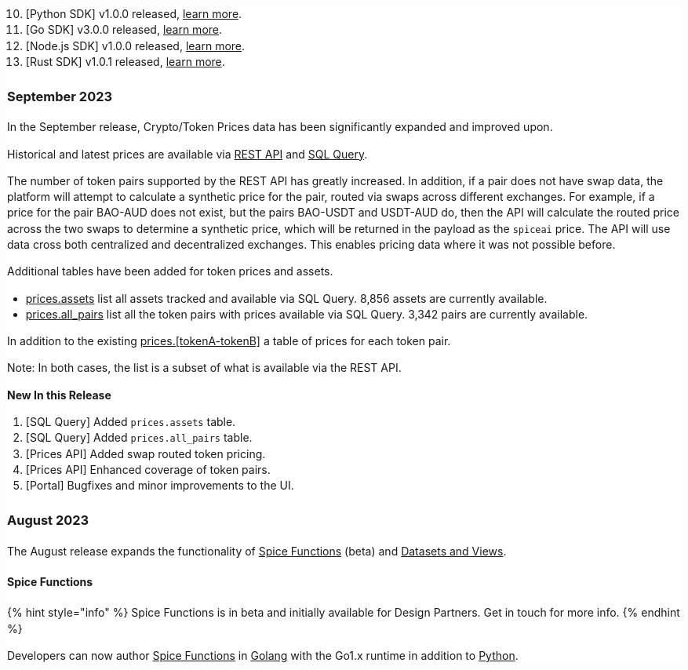 10. \[Python SDK] v1.0.0 released, [learn more](https://github.com/spiceai/spicepy/releases/tag/v1.0.0).
11. \[Go SDK] v3.0.0 released, [learn more](https://github.com/spiceai/gospice/releases/tag/v3.0.0).
12. \[Node.js SDK] v1.0.0 released, [learn more](https://github.com/spiceai/spice.js/releases).
13. \[Rust SDK] v1.0.1 released, [learn more](https://github.com/spiceai/spice-rs/releases/tag/v1.0.1).

### September 2023

In the September release, Crypto/Token Prices data has been significantly expanded and improved upon.

Historical and latest prices are available via [REST API](../api/prices-api.md) and [SQL Query](broken-reference).

The number of token pairs supported by the REST API has greatly increased. In addition, if a pair does not have swap data, the platform will attempt to calculate a synthetic price for the pair, routed via swaps across different exchanges. For example, if a price for the pair BAO-AUD does not exist, but the pairs BAO-USDT and USDT-AUD do, then the API will calculate the routed price across the two swaps to determine a synthetic price, which will be returned in the payload as the `spiceai` price. The API will use data cross both centralized and decentralized exchanges. This enables pricing data where it was not possible before.

Additional tables have been added for token prices and assets.

* [prices.assets](broken-reference) list all assets tracked and available via SQL Query. 8,856 assets are currently available.
* [prices.all\_pairs](broken-reference) list all the token pairs with prices available via SQL Query. 3,342 pairs are currently available.

In addition to the existing [prices.\[tokenA-tokenB\]](sql-query-tables/ethereum/chainlink-tables/prices-tables/) a table of prices for each token pair.

Note: In both cases, the list is a subset of what is available via the REST API.

**New In this Release**

1. \[SQL Query] Added `prices.assets` table.
2. \[SQL Query] Added `prices.all_pairs` table.
3. \[Prices API] Added swap routed token pricing.
4. \[Prices API] Enhanced coverage of token pairs.
5. \[Portal] Bugfixes and minor improvements to the UI.

### August 2023

The August release expands the functionality of [Spice Functions](../building-blocks/spice-functions/) (beta) and [Datasets and Views](../building-blocks/datasets-and-views.md).

#### Spice Functions

{% hint style="info" %}
Spice Functions is in beta and initially available for Design Partners. Get in touch for more info.
{% endhint %}

Developers can now author [Spice Functions](../building-blocks/spice-functions/) in [Golang](../building-blocks/spice-functions/golang.md) with the Go1.x runtime in addition to [Python](../building-blocks/spice-functions/python.md).

